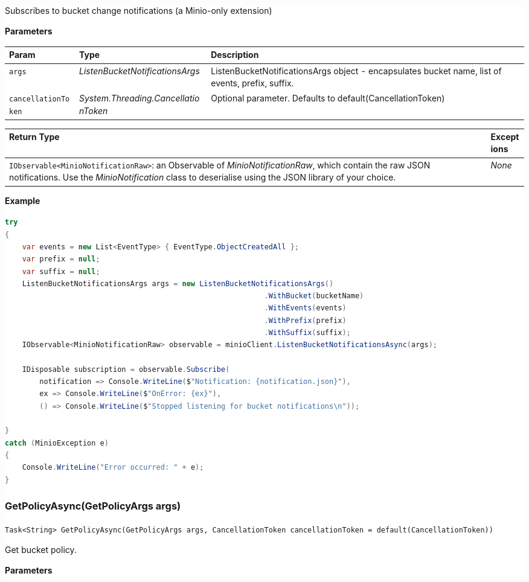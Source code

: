 Subscribes to bucket change notifications (a Minio-only extension)

__Parameters__


|Param   | Type	  | Description  |
|:--- |:--- |:--- |
| ``args``  | _ListenBucketNotificationsArgs_  | ListenBucketNotificationsArgs object - encapsulates bucket name, list of events, prefix, suffix. |
| ``cancellationToken``| _System.Threading.CancellationToken_ | Optional parameter. Defaults to default(CancellationToken) |


|Return Type	  | Exceptions	  |
|:--- |:--- |
| ``IObservable<MinioNotificationRaw>``: an Observable of _MinioNotificationRaw_, which contain the raw JSON notifications. Use the _MinioNotification_ class to deserialise using the JSON library of your choice. | _None_  |


__Example__


```cs
try
{
    var events = new List<EventType> { EventType.ObjectCreatedAll };
    var prefix = null;
    var suffix = null;
    ListenBucketNotificationsArgs args = new ListenBucketNotificationsArgs()
                                                            .WithBucket(bucketName)
                                                            .WithEvents(events)
                                                            .WithPrefix(prefix)
                                                            .WithSuffix(suffix);
    IObservable<MinioNotificationRaw> observable = minioClient.ListenBucketNotificationsAsync(args);

    IDisposable subscription = observable.Subscribe(
        notification => Console.WriteLine($"Notification: {notification.json}"),
        ex => Console.WriteLine($"OnError: {ex}"),
        () => Console.WriteLine($"Stopped listening for bucket notifications\n"));

}
catch (MinioException e)
{
    Console.WriteLine("Error occurred: " + e);
}
```

<a name="getBucketPolicy"></a>
### GetPolicyAsync(GetPolicyArgs args)
`Task<String> GetPolicyAsync(GetPolicyArgs args, CancellationToken cancellationToken = default(CancellationToken))`

Get bucket policy.


__Parameters__
